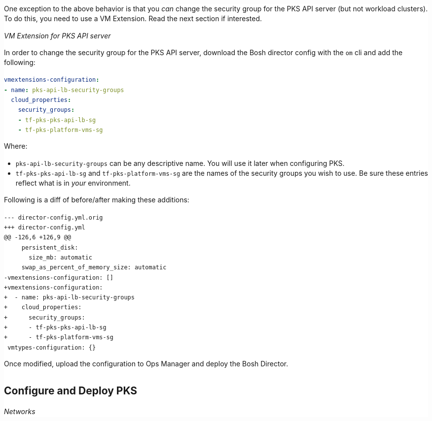 One exception to the above behavior is that you _can_ change the security group for the PKS API server (but not workload clusters). To do this, you need to use a VM Extension. Read the next section if interested.

_VM Extension for PKS API server_

In order to change the security group for the PKS API server, download the Bosh director config with the `om` cli and add the following:

```yaml
vmextensions-configuration:
- name: pks-api-lb-security-groups
  cloud_properties:
    security_groups:
    - tf-pks-pks-api-lb-sg
    - tf-pks-platform-vms-sg
```
Where:
* `pks-api-lb-security-groups` can be any descriptive name. You will use it later when configuring PKS.
* `tf-pks-pks-api-lb-sg` and `tf-pks-platform-vms-sg` are the names of the security groups you wish to use. Be sure these entries reflect what is in _your_ environment.

Following is a diff of before/after making these additions:
```text
--- director-config.yml.orig	
+++ director-config.yml	
@@ -126,6 +126,9 @@
     persistent_disk:
       size_mb: automatic
     swap_as_percent_of_memory_size: automatic
-vmextensions-configuration: []
+vmextensions-configuration:
+  - name: pks-api-lb-security-groups
+    cloud_properties:
+      security_groups: 
+      - tf-pks-pks-api-lb-sg
+      - tf-pks-platform-vms-sg
 vmtypes-configuration: {}
```
Once modified, upload the configuration to Ops Manager and deploy the Bosh Director.


## Configure and Deploy PKS
_Networks_
